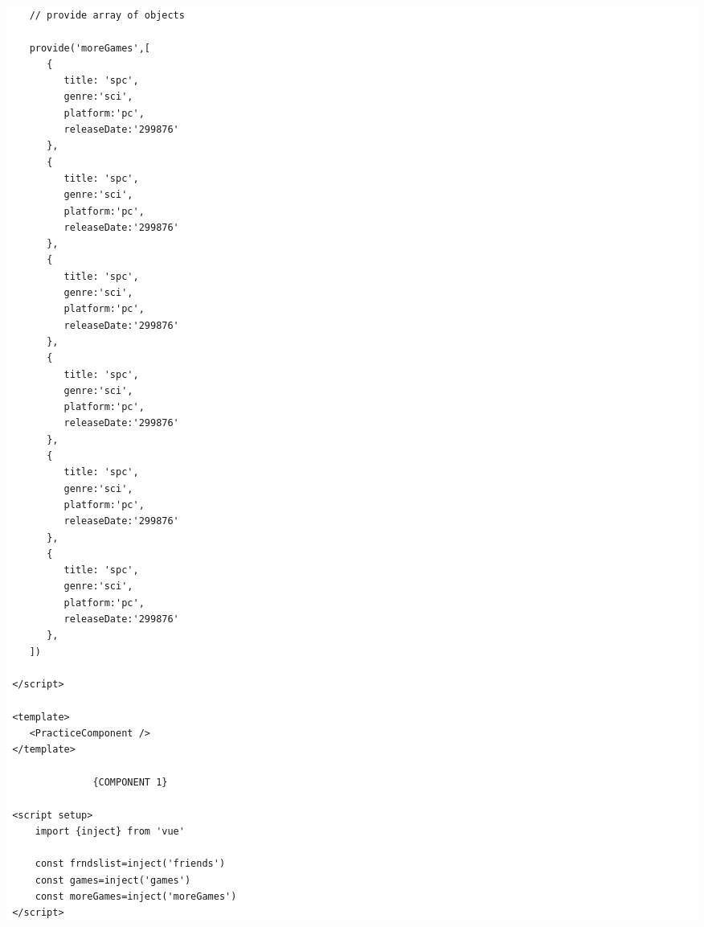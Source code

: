         // provide array of objects
     
        provide('moreGames',[
           {
              title: 'spc',
              genre:'sci',
              platform:'pc',
              releaseDate:'299876'
           },
           {
              title: 'spc',
              genre:'sci',
              platform:'pc',
              releaseDate:'299876'
           },
           {
              title: 'spc',
              genre:'sci',
              platform:'pc',
              releaseDate:'299876'
           },
           {
              title: 'spc',
              genre:'sci',
              platform:'pc',
              releaseDate:'299876'
           },
           {
              title: 'spc',
              genre:'sci',
              platform:'pc',
              releaseDate:'299876'
           },
           {
              title: 'spc',
              genre:'sci',
              platform:'pc',
              releaseDate:'299876'
           },
        ])
     
     </script>
     
     <template>
        <PracticeComponent />
     </template>
     
                   {COMPONENT 1}
     
     <script setup>
         import {inject} from 'vue'
     
         const frndslist=inject('friends')
         const games=inject('games')
         const moreGames=inject('moreGames')
     </script>
     